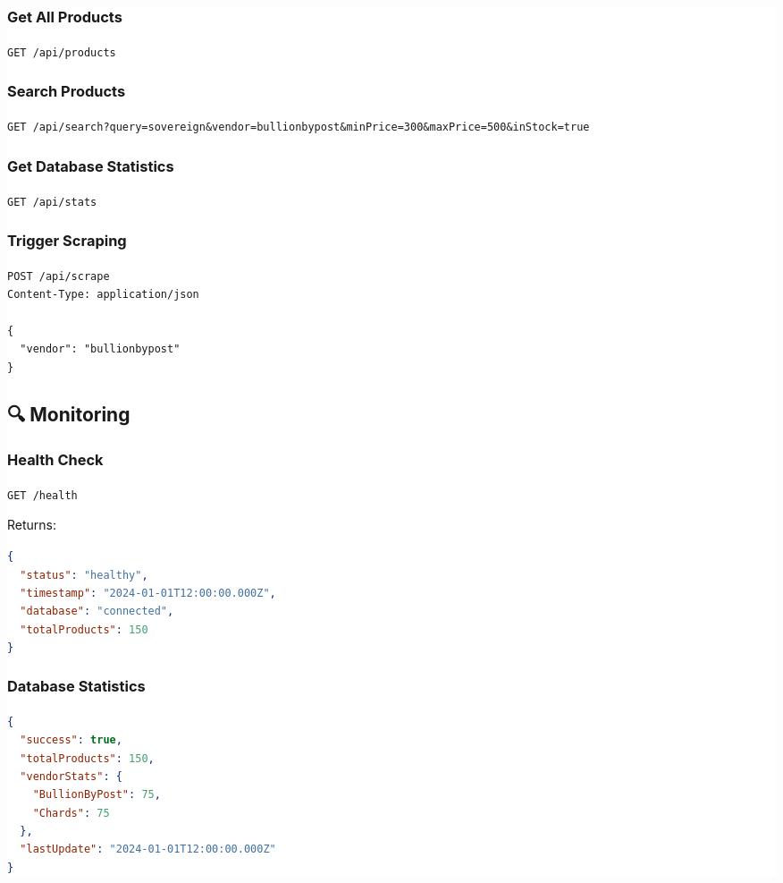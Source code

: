 ### Get All Products
```http
GET /api/products
```

### Search Products
```http
GET /api/search?query=sovereign&vendor=bullionbypost&minPrice=300&maxPrice=500&inStock=true
```

### Get Database Statistics
```http
GET /api/stats
```

### Trigger Scraping
```http
POST /api/scrape
Content-Type: application/json

{
  "vendor": "bullionbypost"
}
```

## 🔍 Monitoring

### Health Check
```http
GET /health
```

Returns:
```json
{
  "status": "healthy",
  "timestamp": "2024-01-01T12:00:00.000Z",
  "database": "connected",
  "totalProducts": 150
}
```

### Database Statistics
```json
{
  "success": true,
  "totalProducts": 150,
  "vendorStats": {
    "BullionByPost": 75,
    "Chards": 75
  },
  "lastUpdate": "2024-01-01T12:00:00.000Z"
}
```
